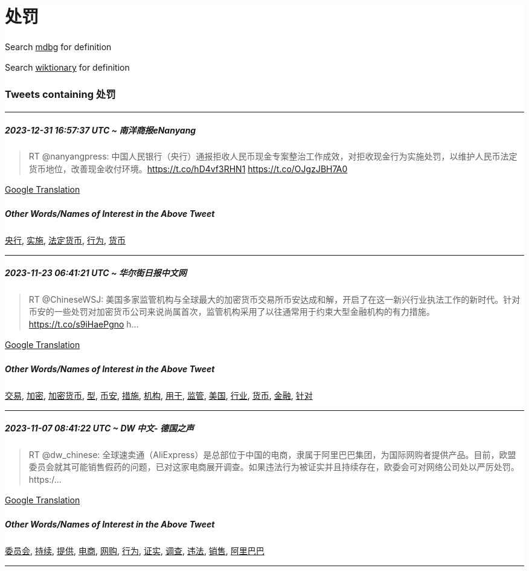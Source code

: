 # 处罚

Search [mdbg](https://www.mdbg.net/chinese/dictionary?page=worddict&wdrst=0&wdqb=处罚) for definition

Search [wiktionary](https://en.wiktionary.org/wiki/处罚) for definition

### Tweets containing 处罚

___
##### 2023-12-31 16:57:37 UTC ~ 南洋商报eNanyang
> RT @nanyangpress: 中国人民银行（央行）通报拒收人民币现金专案整治工作成效，对拒收现金行为实施处罚，以维护人民币法定货币地位，改善现金收付环境。https://t.co/hD4vf3RHN1 https://t.co/OJgzJBH7A0

[Google Translation](https://translate.google.com/?hi=en&tab=TT&sl=zh-CN&tl=en&op=translate&text=RT+%40nanyangpress%3A+%E4%B8%AD%E5%9B%BD%E4%BA%BA%E6%B0%91%E9%93%B6%E8%A1%8C%EF%BC%88%E5%A4%AE%E8%A1%8C%EF%BC%89%E9%80%9A%E6%8A%A5%E6%8B%92%E6%94%B6%E4%BA%BA%E6%B0%91%E5%B8%81%E7%8E%B0%E9%87%91%E4%B8%93%E6%A1%88%E6%95%B4%E6%B2%BB%E5%B7%A5%E4%BD%9C%E6%88%90%E6%95%88%EF%BC%8C%E5%AF%B9%E6%8B%92%E6%94%B6%E7%8E%B0%E9%87%91%E8%A1%8C%E4%B8%BA%E5%AE%9E%E6%96%BD%E5%A4%84%E7%BD%9A%EF%BC%8C%E4%BB%A5%E7%BB%B4%E6%8A%A4%E4%BA%BA%E6%B0%91%E5%B8%81%E6%B3%95%E5%AE%9A%E8%B4%A7%E5%B8%81%E5%9C%B0%E4%BD%8D%EF%BC%8C%E6%94%B9%E5%96%84%E7%8E%B0%E9%87%91%E6%94%B6%E4%BB%98%E7%8E%AF%E5%A2%83%E3%80%82https%3A%2F%2Ft.co%2FhD4vf3RHN1+https%3A%2F%2Ft.co%2FOJgzJBH7A0)
##### Other Words/Names of Interest in the Above Tweet
[央行](央行.md), [实施](实施.md), [法定货币](法定货币.md), [行为](行为.md), [货币](货币.md)
___
##### 2023-11-23 06:41:21 UTC ~ 华尔街日报中文网
> RT @ChineseWSJ: 美国多家监管机构与全球最大的加密货币交易所币安达成和解，开启了在这一新兴行业执法工作的新时代。针对币安的一些处罚对加密货币公司来说尚属首次，监管机构采用了以往通常用于约束大型金融机构的有力措施。https://t.co/s9iHaePgno h…

[Google Translation](https://translate.google.com/?hi=en&tab=TT&sl=zh-CN&tl=en&op=translate&text=RT+%40ChineseWSJ%3A+%E7%BE%8E%E5%9B%BD%E5%A4%9A%E5%AE%B6%E7%9B%91%E7%AE%A1%E6%9C%BA%E6%9E%84%E4%B8%8E%E5%85%A8%E7%90%83%E6%9C%80%E5%A4%A7%E7%9A%84%E5%8A%A0%E5%AF%86%E8%B4%A7%E5%B8%81%E4%BA%A4%E6%98%93%E6%89%80%E5%B8%81%E5%AE%89%E8%BE%BE%E6%88%90%E5%92%8C%E8%A7%A3%EF%BC%8C%E5%BC%80%E5%90%AF%E4%BA%86%E5%9C%A8%E8%BF%99%E4%B8%80%E6%96%B0%E5%85%B4%E8%A1%8C%E4%B8%9A%E6%89%A7%E6%B3%95%E5%B7%A5%E4%BD%9C%E7%9A%84%E6%96%B0%E6%97%B6%E4%BB%A3%E3%80%82%E9%92%88%E5%AF%B9%E5%B8%81%E5%AE%89%E7%9A%84%E4%B8%80%E4%BA%9B%E5%A4%84%E7%BD%9A%E5%AF%B9%E5%8A%A0%E5%AF%86%E8%B4%A7%E5%B8%81%E5%85%AC%E5%8F%B8%E6%9D%A5%E8%AF%B4%E5%B0%9A%E5%B1%9E%E9%A6%96%E6%AC%A1%EF%BC%8C%E7%9B%91%E7%AE%A1%E6%9C%BA%E6%9E%84%E9%87%87%E7%94%A8%E4%BA%86%E4%BB%A5%E5%BE%80%E9%80%9A%E5%B8%B8%E7%94%A8%E4%BA%8E%E7%BA%A6%E6%9D%9F%E5%A4%A7%E5%9E%8B%E9%87%91%E8%9E%8D%E6%9C%BA%E6%9E%84%E7%9A%84%E6%9C%89%E5%8A%9B%E6%8E%AA%E6%96%BD%E3%80%82https%3A%2F%2Ft.co%2Fs9iHaePgno+h%E2%80%A6)
##### Other Words/Names of Interest in the Above Tweet
[交易](交易.md), [加密](加密.md), [加密货币](加密货币.md), [型](型.md), [币安](币安.md), [措施](措施.md), [机构](机构.md), [用于](用于.md), [监管](监管.md), [美国](美国.md), [行业](行业.md), [货币](货币.md), [金融](金融.md), [针对](针对.md)
___
##### 2023-11-07 08:41:22 UTC ~ DW 中文- 德国之声
> RT @dw_chinese: 全球速卖通（AliExpress）是总部位于中国的电商，隶属于阿里巴巴集团，为国际网购者提供产品。目前，欧盟委员会就其可能销售假药的问题，已对这家电商展开调查。如果违法行为被证实并且持续存在，欧委会可对网络公司处以严厉处罚。https:/…

[Google Translation](https://translate.google.com/?hi=en&tab=TT&sl=zh-CN&tl=en&op=translate&text=RT+%40dw_chinese%3A+%E5%85%A8%E7%90%83%E9%80%9F%E5%8D%96%E9%80%9A%EF%BC%88AliExpress%EF%BC%89%E6%98%AF%E6%80%BB%E9%83%A8%E4%BD%8D%E4%BA%8E%E4%B8%AD%E5%9B%BD%E7%9A%84%E7%94%B5%E5%95%86%EF%BC%8C%E9%9A%B6%E5%B1%9E%E4%BA%8E%E9%98%BF%E9%87%8C%E5%B7%B4%E5%B7%B4%E9%9B%86%E5%9B%A2%EF%BC%8C%E4%B8%BA%E5%9B%BD%E9%99%85%E7%BD%91%E8%B4%AD%E8%80%85%E6%8F%90%E4%BE%9B%E4%BA%A7%E5%93%81%E3%80%82%E7%9B%AE%E5%89%8D%EF%BC%8C%E6%AC%A7%E7%9B%9F%E5%A7%94%E5%91%98%E4%BC%9A%E5%B0%B1%E5%85%B6%E5%8F%AF%E8%83%BD%E9%94%80%E5%94%AE%E5%81%87%E8%8D%AF%E7%9A%84%E9%97%AE%E9%A2%98%EF%BC%8C%E5%B7%B2%E5%AF%B9%E8%BF%99%E5%AE%B6%E7%94%B5%E5%95%86%E5%B1%95%E5%BC%80%E8%B0%83%E6%9F%A5%E3%80%82%E5%A6%82%E6%9E%9C%E8%BF%9D%E6%B3%95%E8%A1%8C%E4%B8%BA%E8%A2%AB%E8%AF%81%E5%AE%9E%E5%B9%B6%E4%B8%94%E6%8C%81%E7%BB%AD%E5%AD%98%E5%9C%A8%EF%BC%8C%E6%AC%A7%E5%A7%94%E4%BC%9A%E5%8F%AF%E5%AF%B9%E7%BD%91%E7%BB%9C%E5%85%AC%E5%8F%B8%E5%A4%84%E4%BB%A5%E4%B8%A5%E5%8E%89%E5%A4%84%E7%BD%9A%E3%80%82https%3A%2F%E2%80%A6)
##### Other Words/Names of Interest in the Above Tweet
[委员会](委员会.md), [持续](持续.md), [提供](提供.md), [电商](电商.md), [网购](网购.md), [行为](行为.md), [证实](证实.md), [调查](调查.md), [违法](违法.md), [销售](销售.md), [阿里巴巴](阿里巴巴.md)
___